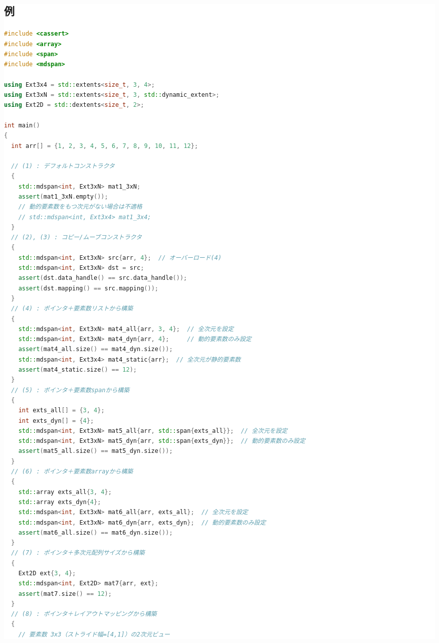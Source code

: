 
## 例
```cpp example
#include <cassert>
#include <array>
#include <span>
#include <mdspan>

using Ext3x4 = std::extents<size_t, 3, 4>;
using Ext3xN = std::extents<size_t, 3, std::dynamic_extent>;
using Ext2D = std::dextents<size_t, 2>;

int main()
{
  int arr[] = {1, 2, 3, 4, 5, 6, 7, 8, 9, 10, 11, 12};

  // (1) : デフォルトコンストラクタ
  {
    std::mdspan<int, Ext3xN> mat1_3xN;
    assert(mat1_3xN.empty());
    // 動的要素数をもつ次元がない場合は不適格
    // std::mdspan<int, Ext3x4> mat1_3x4;
  }
  // (2), (3) : コピー/ムーブコンストラクタ
  {
    std::mdspan<int, Ext3xN> src{arr, 4};  // オーバーロード(4)
    std::mdspan<int, Ext3xN> dst = src;
    assert(dst.data_handle() == src.data_handle());
    assert(dst.mapping() == src.mapping());
  }
  // (4) : ポインタ＋要素数リストから構築
  {
    std::mdspan<int, Ext3xN> mat4_all{arr, 3, 4};  // 全次元を設定
    std::mdspan<int, Ext3xN> mat4_dyn{arr, 4};     // 動的要素数のみ設定
    assert(mat4_all.size() == mat4_dyn.size());
    std::mdspan<int, Ext3x4> mat4_static{arr};  // 全次元が静的要素数
    assert(mat4_static.size() == 12);
  }
  // (5) : ポインタ＋要素数spanから構築
  {
    int exts_all[] = {3, 4};
    int exts_dyn[] = {4};
    std::mdspan<int, Ext3xN> mat5_all{arr, std::span{exts_all}};  // 全次元を設定
    std::mdspan<int, Ext3xN> mat5_dyn{arr, std::span{exts_dyn}};  // 動的要素数のみ設定
    assert(mat5_all.size() == mat5_dyn.size());
  }
  // (6) : ポインタ＋要素数arrayから構築
  {
    std::array exts_all{3, 4};
    std::array exts_dyn{4};
    std::mdspan<int, Ext3xN> mat6_all{arr, exts_all};  // 全次元を設定
    std::mdspan<int, Ext3xN> mat6_dyn{arr, exts_dyn};  // 動的要素数のみ設定
    assert(mat6_all.size() == mat6_dyn.size());
  }
  // (7) : ポインタ＋多次元配列サイズから構築
  {
    Ext2D ext{3, 4};
    std::mdspan<int, Ext2D> mat7{arr, ext};
    assert(mat7.size() == 12);
  }
  // (8) : ポインタ＋レイアウトマッピングから構築
  {
    // 要素数 3x3（ストライド幅=[4,1]）の2次元ビュー
```